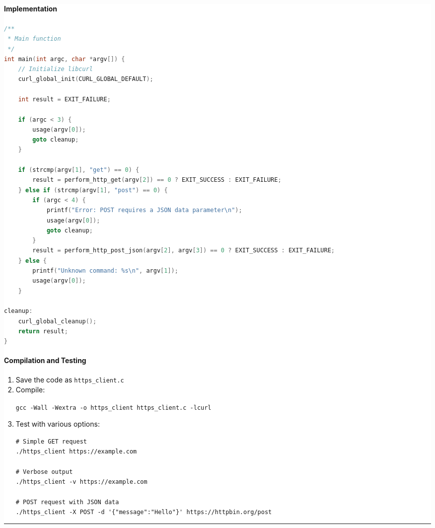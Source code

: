 #### Implementation
```c
/**
 * Main function
 */
int main(int argc, char *argv[]) {
    // Initialize libcurl
    curl_global_init(CURL_GLOBAL_DEFAULT);
    
    int result = EXIT_FAILURE;
    
    if (argc < 3) {
        usage(argv[0]);
        goto cleanup;
    }
    
    if (strcmp(argv[1], "get") == 0) {
        result = perform_http_get(argv[2]) == 0 ? EXIT_SUCCESS : EXIT_FAILURE;
    } else if (strcmp(argv[1], "post") == 0) {
        if (argc < 4) {
            printf("Error: POST requires a JSON data parameter\n");
            usage(argv[0]);
            goto cleanup;
        }
        result = perform_http_post_json(argv[2], argv[3]) == 0 ? EXIT_SUCCESS : EXIT_FAILURE;
    } else {
        printf("Unknown command: %s\n", argv[1]);
        usage(argv[0]);
    }
    
cleanup:
    curl_global_cleanup();
    return result;
}
```

#### Compilation and Testing
1. Save the code as `https_client.c`
2. Compile:
   ```
   gcc -Wall -Wextra -o https_client https_client.c -lcurl
   ```
3. Test with various options:
   ```
   # Simple GET request
   ./https_client https://example.com
   
   # Verbose output
   ./https_client -v https://example.com
   
   # POST request with JSON data
   ./https_client -X POST -d '{"message":"Hello"}' https://httpbin.org/post
   ```

---
